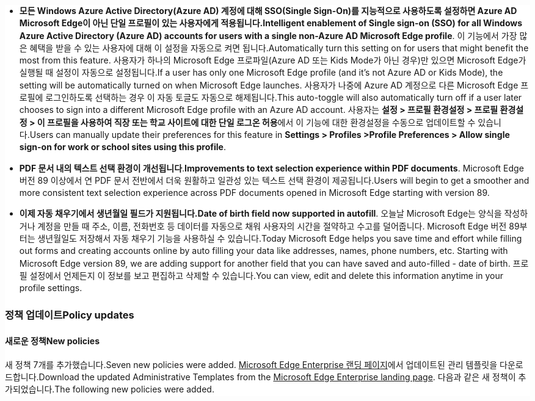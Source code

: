 - <span data-ttu-id="6dc93-289">**모든 Windows Azure Active Directory(Azure AD) 계정에 대해 SSO(Single Sign-On)를 지능적으로 사용하도록 설정하면 Azure AD Microsoft Edge이 아닌 단일 프로필이 있는 사용자에게 적용됩니다.**</span><span class="sxs-lookup"><span data-stu-id="6dc93-289">**Intelligent enablement of Single sign-on (SSO) for all Windows Azure Active Directory (Azure AD) accounts for users with a single non-Azure AD Microsoft Edge profile**.</span></span>  <span data-ttu-id="6dc93-290">이 기능에서 가장 많은 혜택을 받을 수 있는 사용자에 대해 이 설정을 자동으로 켜면 됩니다.</span><span class="sxs-lookup"><span data-stu-id="6dc93-290">Automatically turn this setting on for users that might benefit the most from this feature.</span></span> <span data-ttu-id="6dc93-291">사용자가 하나의 Microsoft Edge 프로파일(Azure AD 또는 Kids Mode가 아닌 경우)만 있으면 Microsoft Edge가 실행될 때 설정이 자동으로 설정됩니다.</span><span class="sxs-lookup"><span data-stu-id="6dc93-291">If a user has only one Microsoft Edge profile (and it’s not Azure AD or Kids Mode), the setting will be automatically turned on when Microsoft Edge launches.</span></span> <span data-ttu-id="6dc93-292">사용자가 나중에 Azure AD 계정으로 다른 Microsoft Edge 프로필에 로그인하도록 선택하는 경우 이 자동 토글도 자동으로 해제됩니다.</span><span class="sxs-lookup"><span data-stu-id="6dc93-292">This auto-toggle will also automatically turn off if a user later chooses to sign into a different Microsoft Edge profile with an Azure AD account.</span></span> <span data-ttu-id="6dc93-293">사용자는 **설정 > 프로필 환경설정 > 프로필 환경설정 > 이 프로필을 사용하여 직장 또는 학교 사이트에 대한 단일 로그온 허용**에서 이 기능에 대한 환경설정을 수동으로 업데이트할 수 있습니다.</span><span class="sxs-lookup"><span data-stu-id="6dc93-293">Users can manually update their preferences for this feature in **Settings > Profiles >Profile Preferences > Allow single sign-on for work or school sites using this profile**.</span></span>

- <span data-ttu-id="6dc93-294">**PDF 문서 내의 텍스트 선택 환경이 개선됩니다**.</span><span class="sxs-lookup"><span data-stu-id="6dc93-294">**Improvements to text selection experience within PDF documents**.</span></span> <span data-ttu-id="6dc93-295">Microsoft Edge 버전 89 이상에서 연 PDF 문서 전반에서 더욱 원활하고 일관성 있는 텍스트 선택 환경이 제공됩니다.</span><span class="sxs-lookup"><span data-stu-id="6dc93-295">Users will begin to get a smoother and more consistent text selection experience across PDF documents opened in Microsoft Edge starting with version 89.</span></span>

- <span data-ttu-id="6dc93-296">**이제 자동 채우기에서 생년월일 필드가 지원됩니다.**</span><span class="sxs-lookup"><span data-stu-id="6dc93-296">**Date of birth field now supported in autofill**.</span></span> <span data-ttu-id="6dc93-297">오늘날 Microsoft Edge는 양식을 작성하거나 계정을 만들 때 주소, 이름, 전화번호 등 데이터를 자동으로 채워 사용자의 시간을 절약하고 수고를 덜어줍니다. Microsoft Edge 버전 89부터는 생년월일도 저장해서 자동 채우기 기능을 사용하실 수 있습니다.</span><span class="sxs-lookup"><span data-stu-id="6dc93-297">Today Microsoft Edge helps you save time and effort while filling out forms and creating accounts online by auto filling your data like addresses, names, phone numbers, etc. Starting with Microsoft Edge version 89, we are adding support for another field that you can have saved and auto-filled - date of birth.</span></span> <span data-ttu-id="6dc93-298">프로필 설정에서 언제든지 이 정보를 보고 편집하고 삭제할 수 있습니다.</span><span class="sxs-lookup"><span data-stu-id="6dc93-298">You can view, edit and delete this information anytime in your profile settings.</span></span>

### <a name="policy-updates"></a><span data-ttu-id="6dc93-299">정책 업데이트</span><span class="sxs-lookup"><span data-stu-id="6dc93-299">Policy updates</span></span>

#### <a name="new-policies"></a><span data-ttu-id="6dc93-300">새로운 정책</span><span class="sxs-lookup"><span data-stu-id="6dc93-300">New policies</span></span>

<span data-ttu-id="6dc93-301">새 정책 7개를 추가했습니다.</span><span class="sxs-lookup"><span data-stu-id="6dc93-301">Seven new policies were added.</span></span> <span data-ttu-id="6dc93-302">[Microsoft Edge Enterprise 랜딩 페이지](https://www.microsoft.com/edge/business/download)에서 업데이트된 관리 템플릿을 다운로드합니다.</span><span class="sxs-lookup"><span data-stu-id="6dc93-302">Download the updated Administrative Templates from the [Microsoft Edge Enterprise landing page](https://www.microsoft.com/edge/business/download).</span></span> <span data-ttu-id="6dc93-303">다음과 같은 새 정책이 추가되었습니다.</span><span class="sxs-lookup"><span data-stu-id="6dc93-303">The following new policies were added.</span></span>
